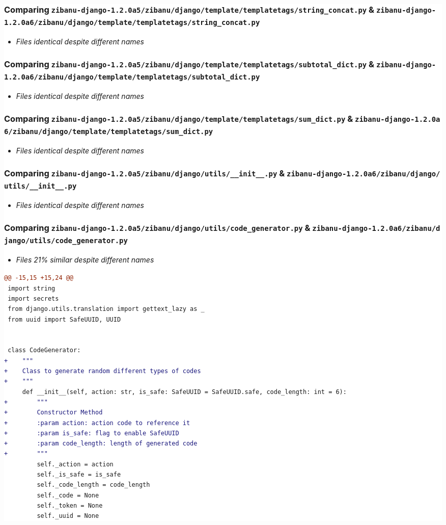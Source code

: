 ### Comparing `zibanu-django-1.2.0a5/zibanu/django/template/templatetags/string_concat.py` & `zibanu-django-1.2.0a6/zibanu/django/template/templatetags/string_concat.py`

 * *Files identical despite different names*

### Comparing `zibanu-django-1.2.0a5/zibanu/django/template/templatetags/subtotal_dict.py` & `zibanu-django-1.2.0a6/zibanu/django/template/templatetags/subtotal_dict.py`

 * *Files identical despite different names*

### Comparing `zibanu-django-1.2.0a5/zibanu/django/template/templatetags/sum_dict.py` & `zibanu-django-1.2.0a6/zibanu/django/template/templatetags/sum_dict.py`

 * *Files identical despite different names*

### Comparing `zibanu-django-1.2.0a5/zibanu/django/utils/__init__.py` & `zibanu-django-1.2.0a6/zibanu/django/utils/__init__.py`

 * *Files identical despite different names*

### Comparing `zibanu-django-1.2.0a5/zibanu/django/utils/code_generator.py` & `zibanu-django-1.2.0a6/zibanu/django/utils/code_generator.py`

 * *Files 21% similar despite different names*

```diff
@@ -15,15 +15,24 @@
 import string
 import secrets
 from django.utils.translation import gettext_lazy as _
 from uuid import SafeUUID, UUID
 
 
 class CodeGenerator:
+    """
+    Class to generate random different types of codes
+    """
     def __init__(self, action: str, is_safe: SafeUUID = SafeUUID.safe, code_length: int = 6):
+        """
+        Constructor Method
+        :param action: action code to reference it
+        :param is_safe: flag to enable SafeUUID
+        :param code_length: length of generated code
+        """
         self._action = action
         self._is_safe = is_safe
         self._code_length = code_length
         self._code = None
         self._token = None
         self._uuid = None
```
